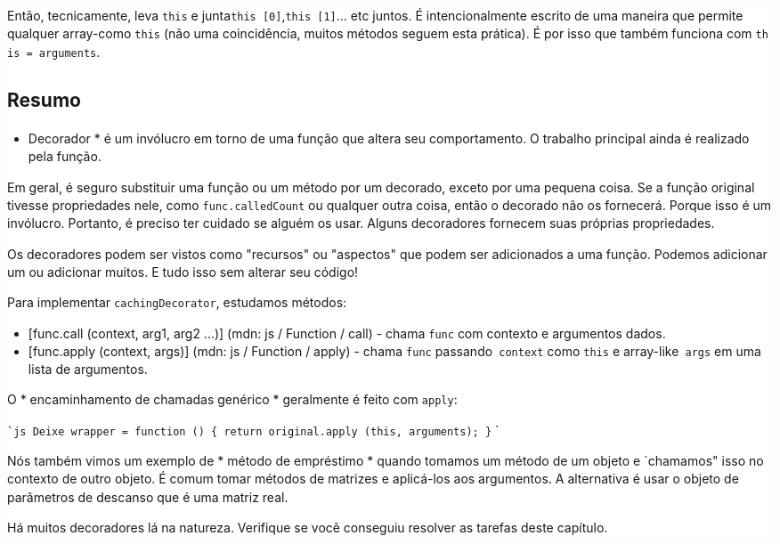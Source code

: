 Então, tecnicamente, leva `this` e junta` this [0] `,` this [1] `... etc juntos. É intencionalmente escrito de uma maneira que permite qualquer array-como `this` (não uma coincidência, muitos métodos seguem esta prática). É por isso que também funciona com `this = arguments`.

## Resumo

* Decorador * é um invólucro em torno de uma função que altera seu comportamento. O trabalho principal ainda é realizado pela função.

Em geral, é seguro substituir uma função ou um método por um decorado, exceto por uma pequena coisa. Se a função original tivesse propriedades nele, como `func.calledCount` ou qualquer outra coisa, então o decorado não os fornecerá. Porque isso é um invólucro. Portanto, é preciso ter cuidado se alguém os usar. Alguns decoradores fornecem suas próprias propriedades.

Os decoradores podem ser vistos como "recursos" ou "aspectos" que podem ser adicionados a uma função. Podemos adicionar um ou adicionar muitos. E tudo isso sem alterar seu código!

Para implementar `cachingDecorator`, estudamos métodos:

- [func.call (context, arg1, arg2 ...)] (mdn: js / Function / call) - chama `func` com contexto e argumentos dados.
- [func.apply (context, args)] (mdn: js / Function / apply) - chama `func` passando` context` como `this` e array-like` args` em uma lista de argumentos.

O * encaminhamento de chamadas genérico * geralmente é feito com `apply`:

`` `js
Deixe wrapper = function () {
return original.apply (this, arguments);
}
`` `

Nós também vimos um exemplo de * método de empréstimo * quando tomamos um método de um objeto e `chamamos" isso no contexto de outro objeto. É comum tomar métodos de matrizes e aplicá-los aos argumentos. A alternativa é usar o objeto de parâmetros de descanso que é uma matriz real.


Há muitos decoradores lá na natureza. Verifique se você conseguiu resolver as tarefas deste capítulo.
